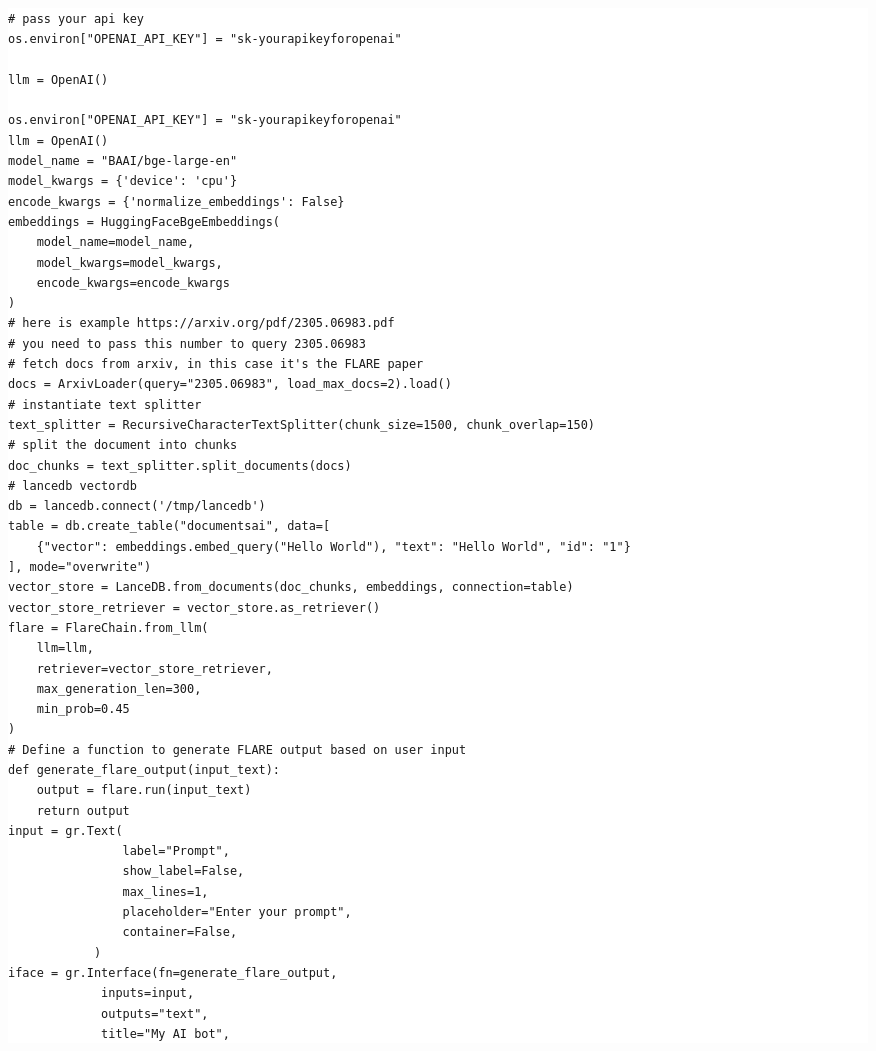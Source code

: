     # pass your api key
    os.environ["OPENAI_API_KEY"] = "sk-yourapikeyforopenai"

    llm = OpenAI()

    os.environ["OPENAI_API_KEY"] = "sk-yourapikeyforopenai"
    llm = OpenAI()
    model_name = "BAAI/bge-large-en"
    model_kwargs = {'device': 'cpu'}
    encode_kwargs = {'normalize_embeddings': False}
    embeddings = HuggingFaceBgeEmbeddings(
        model_name=model_name,
        model_kwargs=model_kwargs,
        encode_kwargs=encode_kwargs
    )
    # here is example https://arxiv.org/pdf/2305.06983.pdf
    # you need to pass this number to query 2305.06983
    # fetch docs from arxiv, in this case it's the FLARE paper
    docs = ArxivLoader(query="2305.06983", load_max_docs=2).load()
    # instantiate text splitter
    text_splitter = RecursiveCharacterTextSplitter(chunk_size=1500, chunk_overlap=150)
    # split the document into chunks
    doc_chunks = text_splitter.split_documents(docs)
    # lancedb vectordb
    db = lancedb.connect('/tmp/lancedb')
    table = db.create_table("documentsai", data=[
        {"vector": embeddings.embed_query("Hello World"), "text": "Hello World", "id": "1"}
    ], mode="overwrite")
    vector_store = LanceDB.from_documents(doc_chunks, embeddings, connection=table)
    vector_store_retriever = vector_store.as_retriever()
    flare = FlareChain.from_llm(
        llm=llm,
        retriever=vector_store_retriever,
        max_generation_len=300,
        min_prob=0.45
    )
    # Define a function to generate FLARE output based on user input
    def generate_flare_output(input_text):
        output = flare.run(input_text)
        return output
    input = gr.Text(
                    label="Prompt",
                    show_label=False,
                    max_lines=1,
                    placeholder="Enter your prompt",
                    container=False,
                )
    iface = gr.Interface(fn=generate_flare_output,
                 inputs=input,
                 outputs="text",
                 title="My AI bot",
